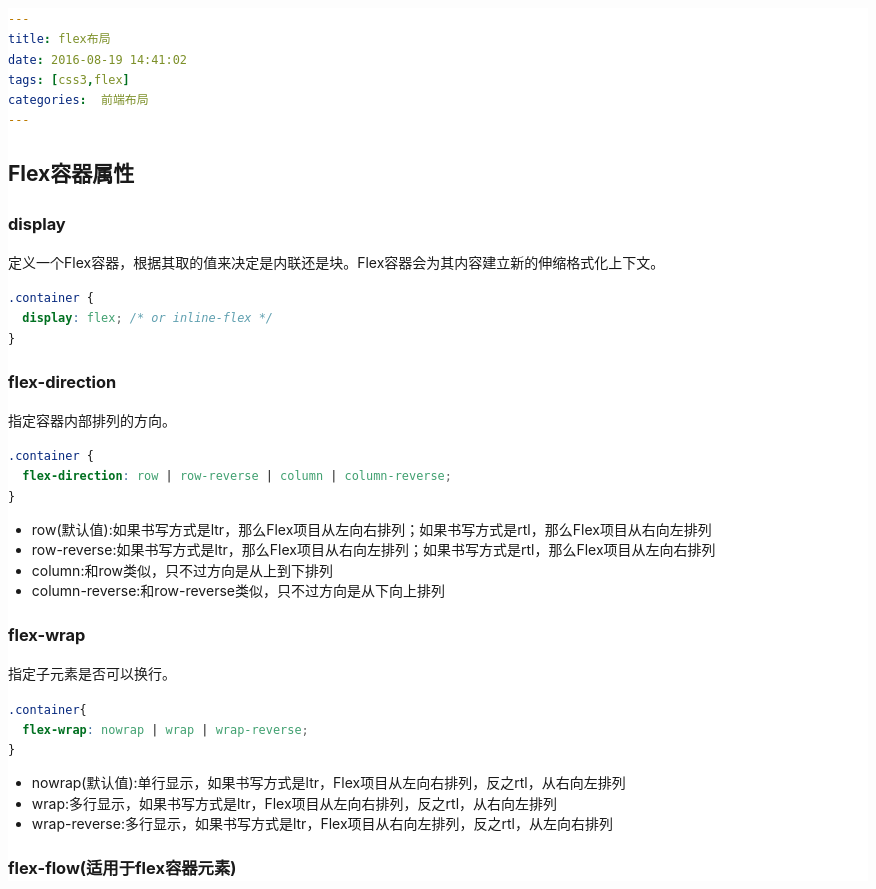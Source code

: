 ```yaml
---
title: flex布局
date: 2016-08-19 14:41:02
tags: [css3,flex]
categories:  前端布局
---
```


## Flex容器属性

### display

定义一个Flex容器，根据其取的值来决定是内联还是块。Flex容器会为其内容建立新的伸缩格式化上下文。

```css
.container {
  display: flex; /* or inline-flex */
}
```



### flex-direction

指定容器内部排列的方向。

```css
.container {
  flex-direction: row | row-reverse | column | column-reverse;
}
```

- row(默认值):如果书写方式是ltr，那么Flex项目从左向右排列；如果书写方式是rtl，那么Flex项目从右向左排列
- row-reverse:如果书写方式是ltr，那么Flex项目从右向左排列；如果书写方式是rtl，那么Flex项目从左向右排列
- column:和row类似，只不过方向是从上到下排列
- column-reverse:和row-reverse类似，只不过方向是从下向上排列


### flex-wrap

指定子元素是否可以换行。

```css
.container{
  flex-wrap: nowrap | wrap | wrap-reverse;
}
```

- nowrap(默认值):单行显示，如果书写方式是ltr，Flex项目从左向右排列，反之rtl，从右向左排列
- wrap:多行显示，如果书写方式是ltr，Flex项目从左向右排列，反之rtl，从右向左排列
- wrap-reverse:多行显示，如果书写方式是ltr，Flex项目从右向左排列，反之rtl，从左向右排列


### flex-flow(适用于flex容器元素)

